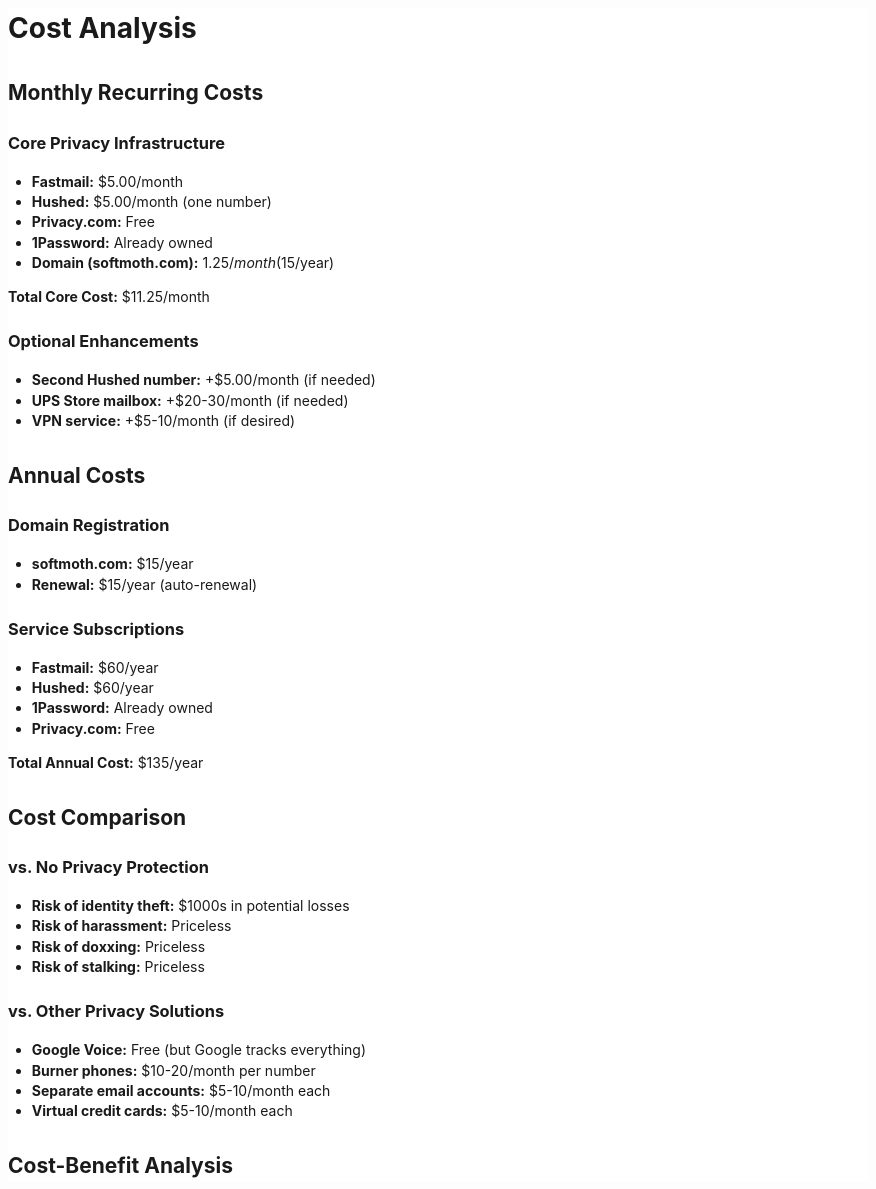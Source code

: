 # Cost Analysis

## Monthly Recurring Costs

### Core Privacy Infrastructure
- **Fastmail:** $5.00/month
- **Hushed:** $5.00/month (one number)
- **Privacy.com:** Free
- **1Password:** Already owned
- **Domain (softmoth.com):** $1.25/month ($15/year)

**Total Core Cost:** $11.25/month

### Optional Enhancements
- **Second Hushed number:** +$5.00/month (if needed)
- **UPS Store mailbox:** +$20-30/month (if needed)
- **VPN service:** +$5-10/month (if desired)

## Annual Costs

### Domain Registration
- **softmoth.com:** $15/year
- **Renewal:** $15/year (auto-renewal)

### Service Subscriptions
- **Fastmail:** $60/year
- **Hushed:** $60/year
- **1Password:** Already owned
- **Privacy.com:** Free

**Total Annual Cost:** $135/year

## Cost Comparison

### vs. No Privacy Protection
- **Risk of identity theft:** $1000s in potential losses
- **Risk of harassment:** Priceless
- **Risk of doxxing:** Priceless
- **Risk of stalking:** Priceless

### vs. Other Privacy Solutions
- **Google Voice:** Free (but Google tracks everything)
- **Burner phones:** $10-20/month per number
- **Separate email accounts:** $5-10/month each
- **Virtual credit cards:** $5-10/month each

## Cost-Benefit Analysis
